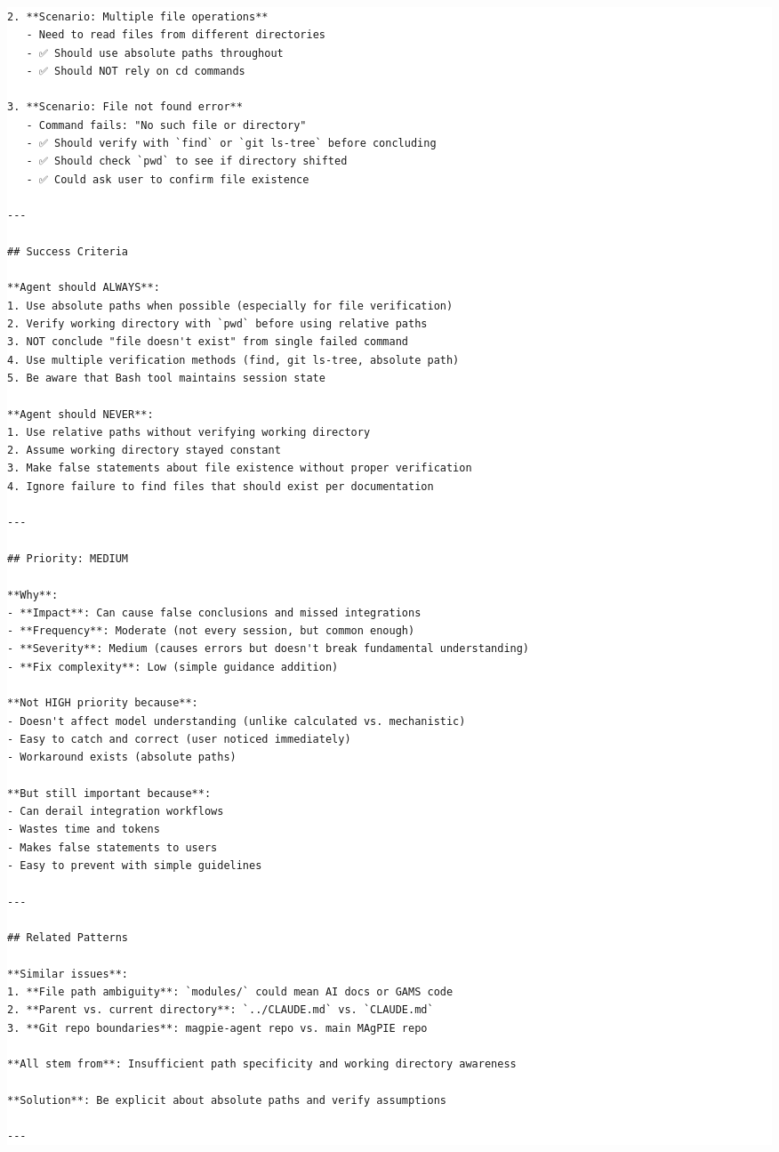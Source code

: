 ```
2. **Scenario: Multiple file operations**
   - Need to read files from different directories
   - ✅ Should use absolute paths throughout
   - ✅ Should NOT rely on cd commands

3. **Scenario: File not found error**
   - Command fails: "No such file or directory"
   - ✅ Should verify with `find` or `git ls-tree` before concluding
   - ✅ Should check `pwd` to see if directory shifted
   - ✅ Could ask user to confirm file existence

---

## Success Criteria

**Agent should ALWAYS**:
1. Use absolute paths when possible (especially for file verification)
2. Verify working directory with `pwd` before using relative paths
3. NOT conclude "file doesn't exist" from single failed command
4. Use multiple verification methods (find, git ls-tree, absolute path)
5. Be aware that Bash tool maintains session state

**Agent should NEVER**:
1. Use relative paths without verifying working directory
2. Assume working directory stayed constant
3. Make false statements about file existence without proper verification
4. Ignore failure to find files that should exist per documentation

---

## Priority: MEDIUM

**Why**:
- **Impact**: Can cause false conclusions and missed integrations
- **Frequency**: Moderate (not every session, but common enough)
- **Severity**: Medium (causes errors but doesn't break fundamental understanding)
- **Fix complexity**: Low (simple guidance addition)

**Not HIGH priority because**:
- Doesn't affect model understanding (unlike calculated vs. mechanistic)
- Easy to catch and correct (user noticed immediately)
- Workaround exists (absolute paths)

**But still important because**:
- Can derail integration workflows
- Wastes time and tokens
- Makes false statements to users
- Easy to prevent with simple guidelines

---

## Related Patterns

**Similar issues**:
1. **File path ambiguity**: `modules/` could mean AI docs or GAMS code
2. **Parent vs. current directory**: `../CLAUDE.md` vs. `CLAUDE.md`
3. **Git repo boundaries**: magpie-agent repo vs. main MAgPIE repo

**All stem from**: Insufficient path specificity and working directory awareness

**Solution**: Be explicit about absolute paths and verify assumptions

---
```